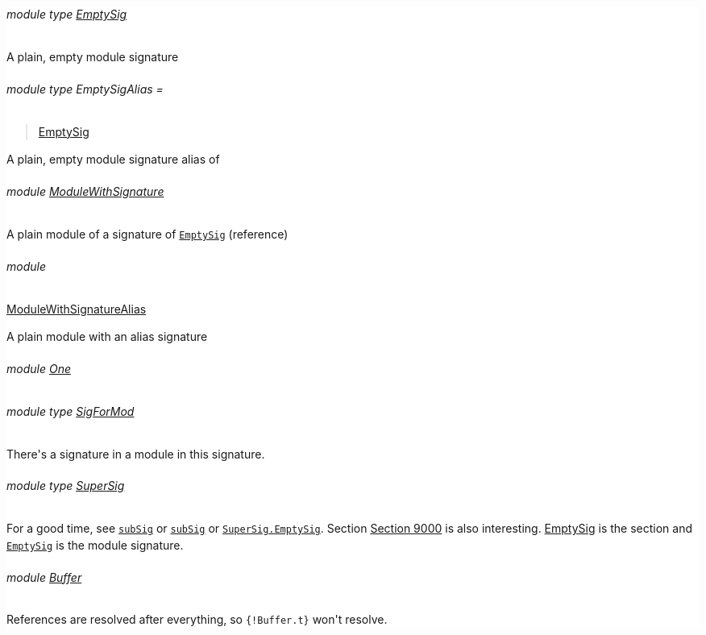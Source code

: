 <a id="module-type-EmptySig"></a>

###### module type [EmptySig](Ocamlary.module-type-EmptySig.md)

A plain, empty module signature

<a id="module-type-EmptySigAlias"></a>

###### module type EmptySigAlias =

> [EmptySig](Ocamlary.module-type-EmptySig.md)

A plain, empty module signature alias of

<a id="module-ModuleWithSignature"></a>

###### module [ModuleWithSignature](Ocamlary.ModuleWithSignature.md)

A plain module of a signature of
[`EmptySig`](Ocamlary.module-type-EmptySig.md) (reference)

<a id="module-ModuleWithSignatureAlias"></a>

###### module
[ModuleWithSignatureAlias](Ocamlary.ModuleWithSignatureAlias.md)

A plain module with an alias signature

<a id="module-One"></a>

###### module [One](Ocamlary.One.md)

<a id="module-type-SigForMod"></a>

###### module type [SigForMod](Ocamlary.module-type-SigForMod.md)

There's a signature in a module in this signature.

<a id="module-type-SuperSig"></a>

###### module type [SuperSig](Ocamlary.module-type-SuperSig.md)

For a good time, see
[`subSig`](Ocamlary.module-type-SuperSig.module-type-SubSigA.md#subSig) or
[`subSig`](Ocamlary.module-type-SuperSig.module-type-SubSigB.md#subSig) or
[`SuperSig.EmptySig`](Ocamlary.module-type-SuperSig.module-type-EmptySig.md).
Section [Section 9000](#s9000) is also interesting. [EmptySig](#emptySig) is
the section and [`EmptySig`](Ocamlary.module-type-EmptySig.md) is the module
signature.

<a id="module-Buffer"></a>

###### module [Buffer](Ocamlary.Buffer.md)

References are resolved after everything, so `{!Buffer.t}` won't resolve.
